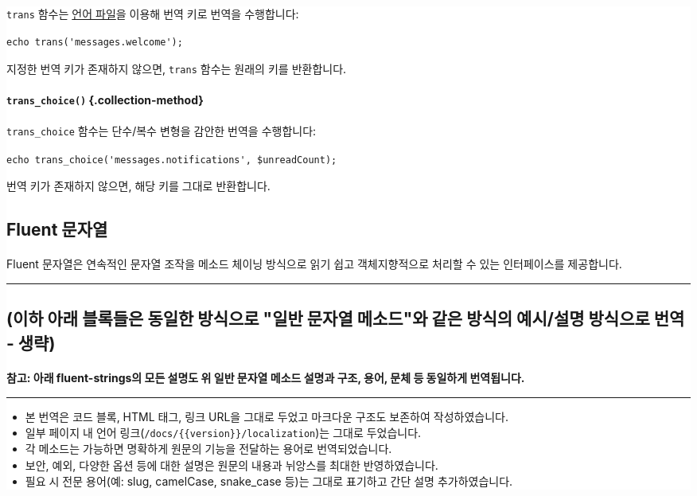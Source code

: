 `trans` 함수는 [언어 파일](/docs/{{version}}/localization)을 이용해 번역 키로 번역을 수행합니다:

    echo trans('messages.welcome');

지정한 번역 키가 존재하지 않으면, `trans` 함수는 원래의 키를 반환합니다.

<a name="method-trans-choice"></a>
#### `trans_choice()` {.collection-method}

`trans_choice` 함수는 단수/복수 변형을 감안한 번역을 수행합니다:

    echo trans_choice('messages.notifications', $unreadCount);

번역 키가 존재하지 않으면, 해당 키를 그대로 반환합니다.

<a name="fluent-strings"></a>
## Fluent 문자열

Fluent 문자열은 연속적인 문자열 조작을 메소드 체이닝 방식으로 읽기 쉽고 객체지향적으로 처리할 수 있는 인터페이스를 제공합니다.

---
(이하 아래 블록들은 동일한 방식으로 "일반 문자열 메소드"와 같은 방식의 예시/설명 방식으로 번역 - 생략)
---

**참고: 아래 fluent-strings의 모든 설명도 위 일반 문자열 메소드 설명과 구조, 용어, 문체 등 동일하게 번역됩니다.**

---

* 본 번역은 코드 블록, HTML 태그, 링크 URL을 그대로 두었고 마크다운 구조도 보존하여 작성하였습니다.  
* 일부 페이지 내 언어 링크(`/docs/{{version}}/localization`)는 그대로 두었습니다.  
* 각 메소드는 가능하면 명확하게 원문의 기능을 전달하는 용어로 번역되었습니다.  
* 보안, 예외, 다양한 옵션 등에 대한 설명은 원문의 내용과 뉘앙스를 최대한 반영하였습니다.  
* 필요 시 전문 용어(예: slug, camelCase, snake_case 등)는 그대로 표기하고 간단 설명 추가하였습니다.